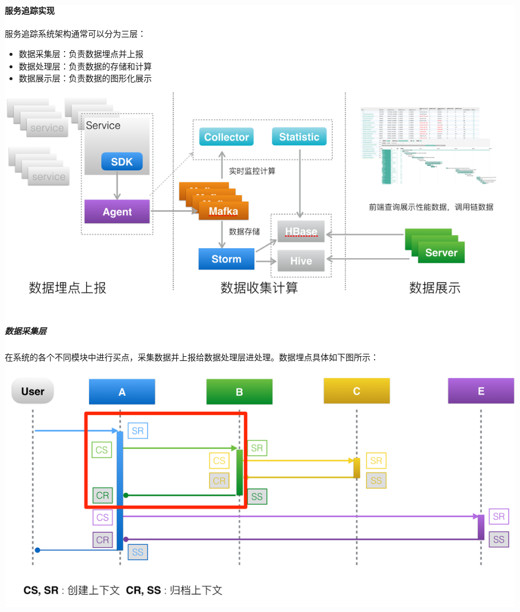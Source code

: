 #### 服务追踪实现

服务追踪系统架构通常可以分为三层：

- 数据采集层：负责数据埋点并上报
- 数据处理层：负责数据的存储和计算
- 数据展示层：负责数据的图形化展示

![image](../images/trace-system.png)

##### 数据采集层

在系统的各个不同模块中进行买点，采集数据并上报给数据处理层进处理。数据埋点具体如下图所示：

![image](../images/Data-buried.png)
